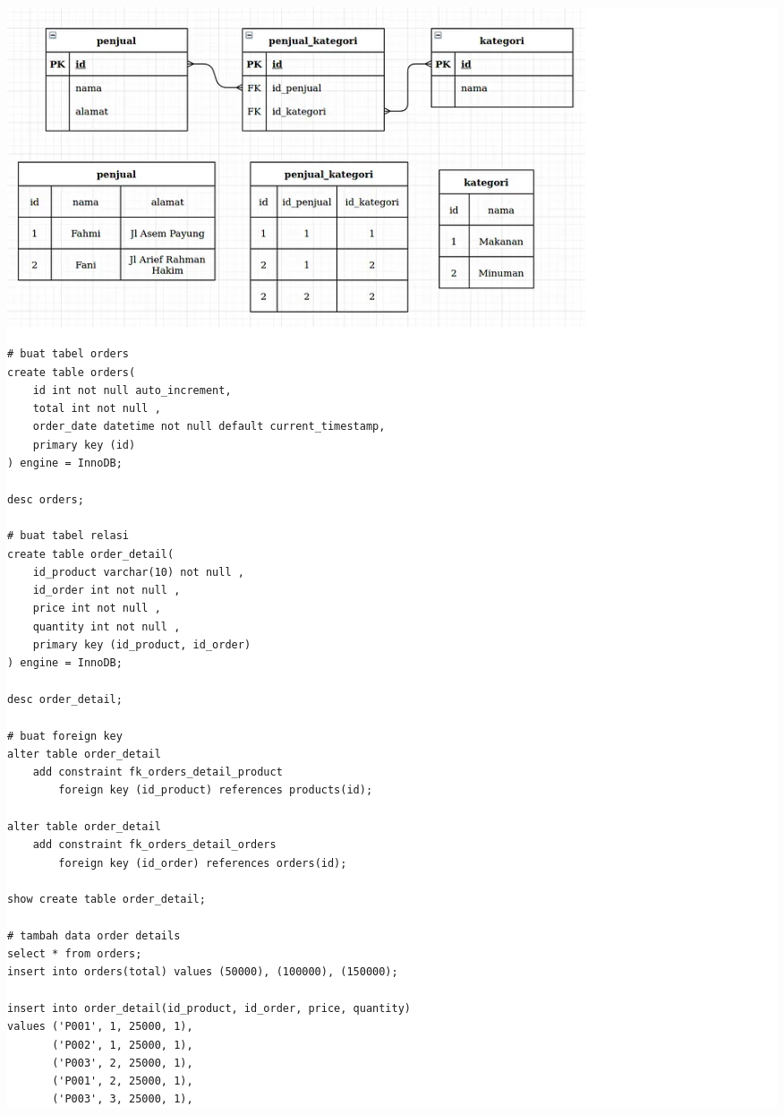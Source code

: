 ![image](./image/img_9.png)


```mysql
# buat tabel orders
create table orders(
    id int not null auto_increment,
    total int not null ,
    order_date datetime not null default current_timestamp,
    primary key (id)
) engine = InnoDB;

desc orders;

# buat tabel relasi
create table order_detail(
    id_product varchar(10) not null ,
    id_order int not null ,
    price int not null ,
    quantity int not null ,
    primary key (id_product, id_order)
) engine = InnoDB;

desc order_detail;

# buat foreign key
alter table order_detail
    add constraint fk_orders_detail_product
        foreign key (id_product) references products(id);

alter table order_detail
    add constraint fk_orders_detail_orders
        foreign key (id_order) references orders(id);

show create table order_detail;

# tambah data order details
select * from orders;
insert into orders(total) values (50000), (100000), (150000);

insert into order_detail(id_product, id_order, price, quantity)
values ('P001', 1, 25000, 1),
       ('P002', 1, 25000, 1),
       ('P003', 2, 25000, 1),
       ('P001', 2, 25000, 1),
       ('P003', 3, 25000, 1),
```